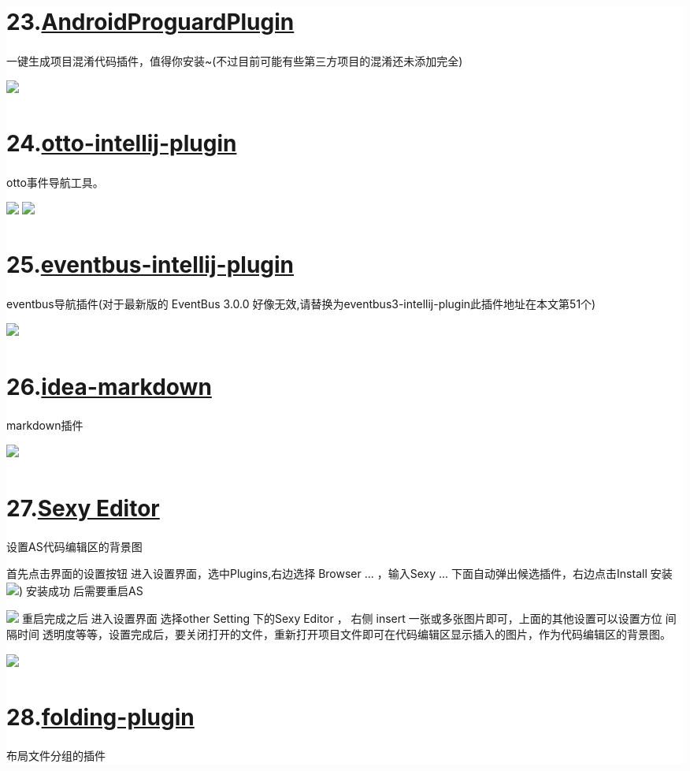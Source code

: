 # 23.[AndroidProguardPlugin](https://github.com/zhonghanwen/AndroidProguardPlugin)
一键生成项目混淆代码插件，值得你安装~(不过目前可能有些第三方项目的混淆还未添加完全)

![](http://upload-images.jianshu.io/upload_images/4048192-8d94865113f43c64.gif?imageMogr2/auto-orient/strip)

# 24.[otto-intellij-plugin](https://github.com/square/otto-intellij-plugin)
otto事件导航工具。

![](https://github.com/square/otto-intellij-plugin/raw/master/images/produce-to-subscribe.gif)
![](https://github.com/square/otto-intellij-plugin/raw/master/images/event-to-subscribe.gif)

# 25.[eventbus-intellij-plugin](https://github.com/kgmyshin/eventbus-intellij-plugin)
eventbus导航插件(对于最新版的 EventBus 3.0.0 好像无效,请替换为eventbus3-intellij-plugin此插件地址在本文第51个)

![](https://raw.githubusercontent.com/kgmyshin/eventbus-intellij-plugin/master/art/cap.gif)

# 26.[idea-markdown](https://github.com/nicoulaj/idea-markdown)
markdown插件

![](https://github.com/nicoulaj/idea-markdown/raw/assets/screenshots/preview.png)

# 27.[Sexy Editor](https://plugins.jetbrains.com/plugin/1833?pr=androidstudio)
设置AS代码编辑区的背景图

首先点击界面的设置按钮 进入设置界面，选中Plugins,右边选择 Browser ... ，输入Sexy ... 下面自动弹出候选插件，右边点击Install 安装
 ![](http://upload-images.jianshu.io/upload_images/4048192-34120323b5bd8337.png?imageMogr2/auto-orient/strip%7CimageView2/2/w/1240))
安装成功 后需要重启AS

![](http://upload-images.jianshu.io/upload_images/4048192-3376b497c5d9c95b.png?imageMogr2/auto-orient/strip%7CimageView2/2/w/1240)
重启完成之后 进入设置界面 选择other Setting 下的Sexy Editor ， 右侧 insert 一张或多张图片即可，上面的其他设置可以设置方位 间隔时间 透明度等等，设置完成后，要关闭打开的文件，重新打开项目文件即可在代码编辑区显示插入的图片，作为代码编辑区的背景图。

![](http://upload-images.jianshu.io/upload_images/4048192-aa816e7625372cdd.png?imageMogr2/auto-orient/strip%7CimageView2/2/w/1240)

# 28.[folding-plugin](https://github.com/dmytrodanylyk/folding-plugin)
布局文件分组的插件
